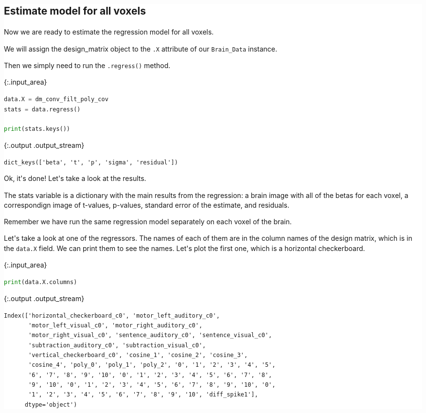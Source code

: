 

## Estimate model for all voxels
Now we are ready to estimate the regression model for all voxels.

We will assign the design_matrix object to the `.X` attribute of our `Brain_Data` instance.

Then we simply need to run the `.regress()` method.



{:.input_area}
```python
data.X = dm_conv_filt_poly_cov
stats = data.regress()

print(stats.keys())
```


{:.output .output_stream}
```
dict_keys(['beta', 't', 'p', 'sigma', 'residual'])

```

Ok, it's done! Let's take a look at the results.

The stats variable is a dictionary with the main results from the regression: a brain image with all of the betas for each voxel, a correspondign image of t-values, p-values, standard error of the estimate, and residuals.

Remember we have run the same regression model separately on each voxel of the brain.

Let's take a look at one of the regressors. The names of each of them are in the column names of the design matrix, which is in the `data.X` field.  We can print them to see the names. Let's plot the first one, which is a horizontal checkerboard.



{:.input_area}
```python
print(data.X.columns)
```


{:.output .output_stream}
```
Index(['horizontal_checkerboard_c0', 'motor_left_auditory_c0',
       'motor_left_visual_c0', 'motor_right_auditory_c0',
       'motor_right_visual_c0', 'sentence_auditory_c0', 'sentence_visual_c0',
       'subtraction_auditory_c0', 'subtraction_visual_c0',
       'vertical_checkerboard_c0', 'cosine_1', 'cosine_2', 'cosine_3',
       'cosine_4', 'poly_0', 'poly_1', 'poly_2', '0', '1', '2', '3', '4', '5',
       '6', '7', '8', '9', '10', '0', '1', '2', '3', '4', '5', '6', '7', '8',
       '9', '10', '0', '1', '2', '3', '4', '5', '6', '7', '8', '9', '10', '0',
       '1', '2', '3', '4', '5', '6', '7', '8', '9', '10', 'diff_spike1'],
      dtype='object')

```
